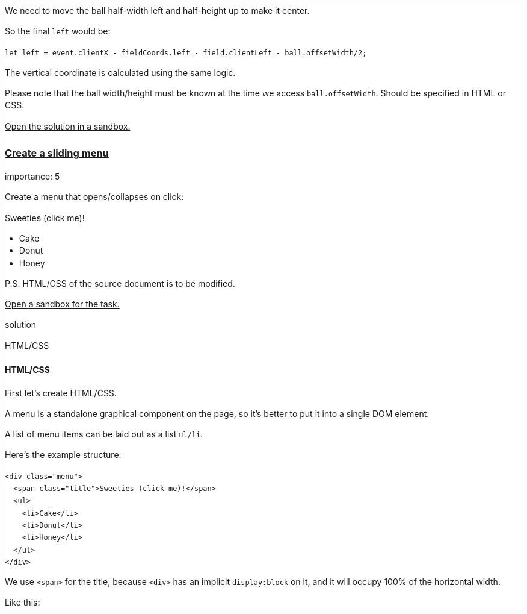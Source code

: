 We need to move the ball half-width left and half-height up to make it center.

So the final `left` would be:

    let left = event.clientX - fieldCoords.left - field.clientLeft - ball.offsetWidth/2;

The vertical coordinate is calculated using the same logic.

Please note that the ball width/height must be known at the time we access `ball.offsetWidth`. Should be specified in HTML or CSS.

[Open the solution in a sandbox.](https://plnkr.co/edit/8dwHzsyytfPDr08F?p=preview)

### <a href="#create-a-sliding-menu" id="create-a-sliding-menu" class="main__anchor">Create a sliding menu</a>

<a href="/task/sliding-menu" class="task__open-link"></a>

<span class="task__importance" title="How important is the task, from 1 to 5">importance: 5</span>

Create a menu that opens/collapses on click:

<span class="title">Sweeties (click me)!</span>

- Cake
- Donut
- Honey

P.S. HTML/CSS of the source document is to be modified.

[Open a sandbox for the task.](https://plnkr.co/edit/sDzWgqYxeNrla3Kz?p=preview)

solution

HTML/CSS

#### HTML/CSS

First let’s create HTML/CSS.

A menu is a standalone graphical component on the page, so it’s better to put it into a single DOM element.

A list of menu items can be laid out as a list `ul/li`.

Here’s the example structure:

    <div class="menu">
      <span class="title">Sweeties (click me)!</span>
      <ul>
        <li>Cake</li>
        <li>Donut</li>
        <li>Honey</li>
      </ul>
    </div>

We use `<span>` for the title, because `<div>` has an implicit `display:block` on it, and it will occupy 100% of the horizontal width.

Like this:
